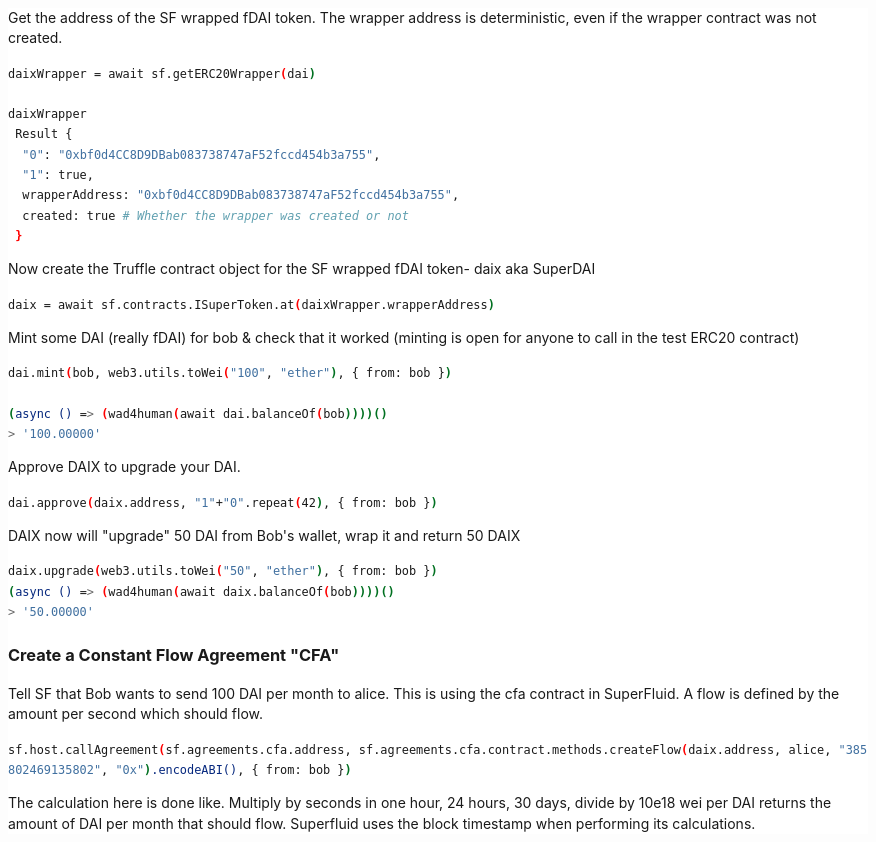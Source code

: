 Get the address of the SF wrapped fDAI token. The wrapper address is deterministic, even if the wrapper contract was not created.

```bash
daixWrapper = await sf.getERC20Wrapper(dai)

daixWrapper
 Result {
  "0": "0xbf0d4CC8D9DBab083738747aF52fccd454b3a755",
  "1": true,
  wrapperAddress: "0xbf0d4CC8D9DBab083738747aF52fccd454b3a755",
  created: true # Whether the wrapper was created or not
 }
```

Now create the Truffle contract object for the SF wrapped fDAI token- daix aka SuperDAI

```bash
daix = await sf.contracts.ISuperToken.at(daixWrapper.wrapperAddress)
```

Mint some DAI (really fDAI) for bob & check that it worked (minting is open for anyone to call in the test ERC20 contract)

```bash
dai.mint(bob, web3.utils.toWei("100", "ether"), { from: bob })

(async () => (wad4human(await dai.balanceOf(bob))))()
> '100.00000'
```

Approve DAIX to upgrade your DAI.

```bash
dai.approve(daix.address, "1"+"0".repeat(42), { from: bob })
```

DAIX now will "upgrade" 50 DAI from Bob's wallet, wrap it and return 50 DAIX

```bash
daix.upgrade(web3.utils.toWei("50", "ether"), { from: bob })
(async () => (wad4human(await daix.balanceOf(bob))))()
> '50.00000'
```

### Create a Constant Flow Agreement "CFA"

Tell SF that Bob wants to send 100 DAI per month to alice. This is using the cfa contract in SuperFluid. A flow is defined by the amount per second which should flow.

```bash
sf.host.callAgreement(sf.agreements.cfa.address, sf.agreements.cfa.contract.methods.createFlow(daix.address, alice, "385802469135802", "0x").encodeABI(), { from: bob })
```

The calculation here is done like. Multiply by seconds in one hour, 24 hours, 30 days, divide by 10e18 wei per DAI returns the amount of DAI per month that should flow. Superfluid uses the block timestamp when performing its calculations.
